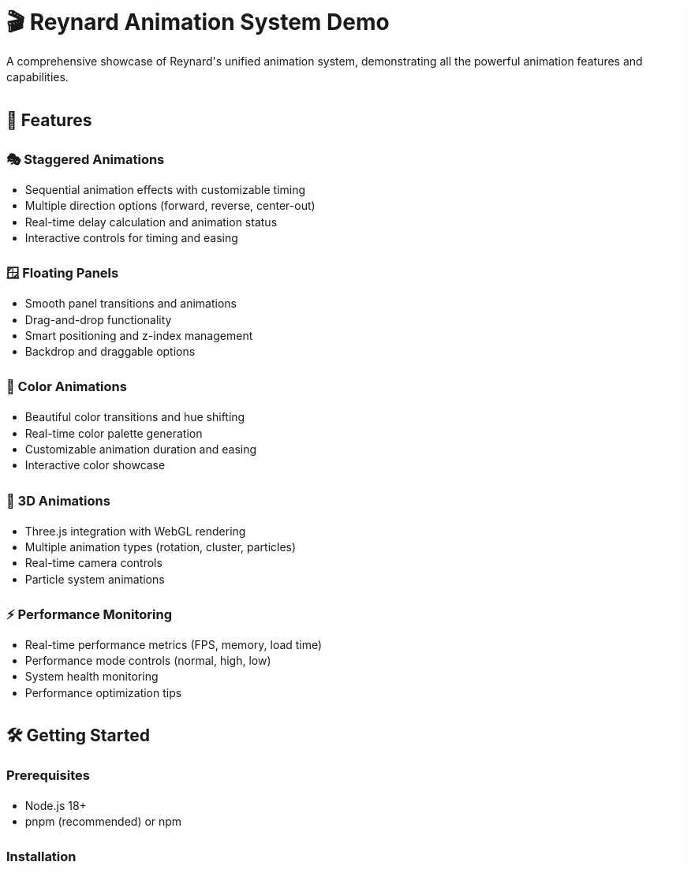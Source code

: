 # 🎬 Reynard Animation System Demo

A comprehensive showcase of Reynard's unified animation system, demonstrating all the powerful animation features and capabilities.

## 🚀 Features

### 🎭 Staggered Animations

- Sequential animation effects with customizable timing
- Multiple direction options (forward, reverse, center-out)
- Real-time delay calculation and animation status
- Interactive controls for timing and easing

### 🪟 Floating Panels

- Smooth panel transitions and animations
- Drag-and-drop functionality
- Smart positioning and z-index management
- Backdrop and draggable options

### 🎨 Color Animations

- Beautiful color transitions and hue shifting
- Real-time color palette generation
- Customizable animation duration and easing
- Interactive color showcase

### 🎪 3D Animations

- Three.js integration with WebGL rendering
- Multiple animation types (rotation, cluster, particles)
- Real-time camera controls
- Particle system animations

### ⚡ Performance Monitoring

- Real-time performance metrics (FPS, memory, load time)
- Performance mode controls (normal, high, low)
- System health monitoring
- Performance optimization tips

## 🛠️ Getting Started

### Prerequisites

- Node.js 18+
- pnpm (recommended) or npm

### Installation
